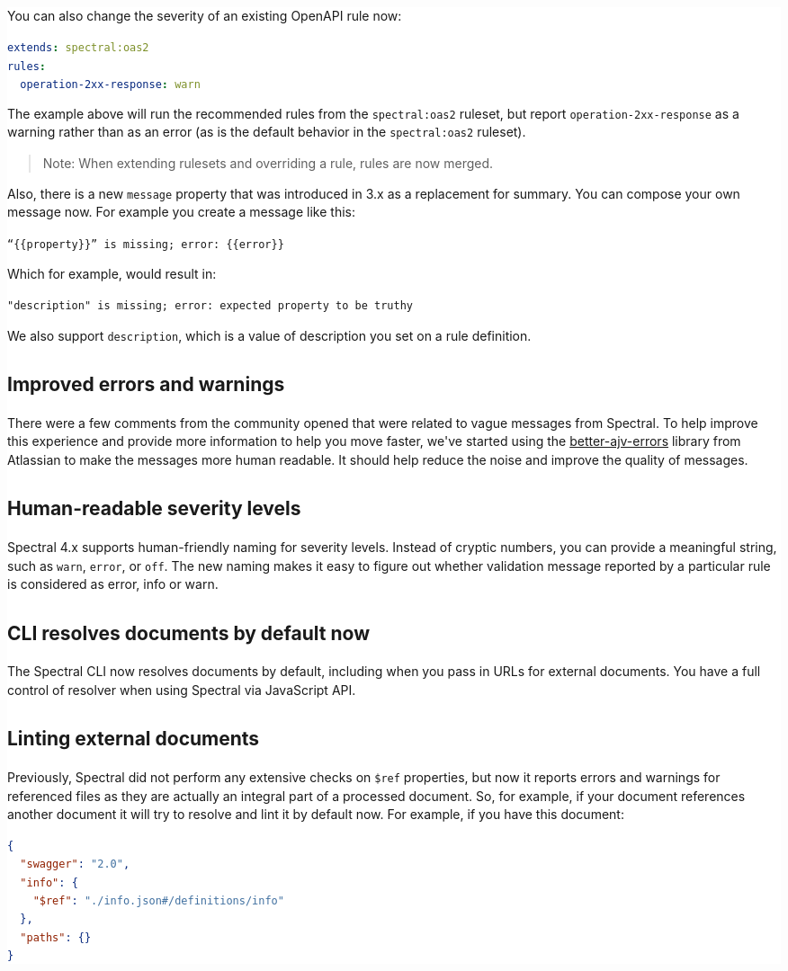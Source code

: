 You can also change the severity of an existing OpenAPI rule now: 

```yaml
extends: spectral:oas2
rules:
  operation-2xx-response: warn
```

The example above will run the recommended rules from the `spectral:oas2` ruleset, but report `operation-2xx-response` as a warning rather than as an error (as is the default behavior in the `spectral:oas2` ruleset).

> Note: When extending rulesets and overriding a rule, rules are now merged.

Also, there is a new `message` property that was introduced in 3.x as a replacement for summary. You can compose your own message now. For example you create a message like this: 

`“{{property}}” is missing; error: {{error}}`

Which for example, would result in:

`"description" is missing; error: expected property to be truthy`

We also support `description`, which is a value of description you set on a rule definition.

## Improved errors and warnings

There were a few comments from the community opened that were related to vague messages from Spectral. To help improve this experience and provide more information to help you move faster, we've started using the [better-ajv-errors](https://github.com/atlassian/better-ajv-errors) library from Atlassian to make the messages more human readable. It should help reduce the noise and improve the quality of messages. 

## Human-readable severity levels

Spectral 4.x supports human-friendly naming for severity levels. Instead of cryptic numbers, you can provide a meaningful string, such as `warn`, `error`, or `off`. The new naming makes it easy to figure out whether validation message reported by a particular rule is considered as error, info or warn. 

## CLI resolves documents by default now

The Spectral CLI now resolves documents by default, including when you pass in URLs for external documents. You have a full control of resolver when using Spectral via JavaScript API.

## Linting external documents

Previously, Spectral did not perform any extensive checks on `$ref` properties, but now it reports errors and warnings for referenced files as they are actually an integral part of a processed document. So, for example, if your document references another document it will try to resolve and lint it by default now. For example, if you have this document: 

```json
{
  "swagger": "2.0",
  "info": {
    "$ref": "./info.json#/definitions/info"
  },
  "paths": {}
}
```
